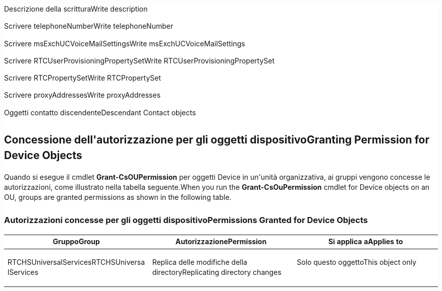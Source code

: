 <p><span data-ttu-id="c9bc3-199">Descrizione della scrittura</span><span class="sxs-lookup"><span data-stu-id="c9bc3-199">Write description</span></span></p>
<p><span data-ttu-id="c9bc3-200">Scrivere telephoneNumber</span><span class="sxs-lookup"><span data-stu-id="c9bc3-200">Write telephoneNumber</span></span></p>
<p><span data-ttu-id="c9bc3-201">Scrivere msExchUCVoiceMailSettings</span><span class="sxs-lookup"><span data-stu-id="c9bc3-201">Write msExchUCVoiceMailSettings</span></span></p>
<p><span data-ttu-id="c9bc3-202">Scrivere RTCUserProvisioningPropertySet</span><span class="sxs-lookup"><span data-stu-id="c9bc3-202">Write RTCUserProvisioningPropertySet</span></span></p>
<p><span data-ttu-id="c9bc3-203">Scrivere RTCPropertySet</span><span class="sxs-lookup"><span data-stu-id="c9bc3-203">Write RTCPropertySet</span></span></p>
<p><span data-ttu-id="c9bc3-204">Scrivere proxyAddresses</span><span class="sxs-lookup"><span data-stu-id="c9bc3-204">Write proxyAddresses</span></span></p></td>
<td><p><span data-ttu-id="c9bc3-205">Oggetti contatto discendente</span><span class="sxs-lookup"><span data-stu-id="c9bc3-205">Descendant Contact objects</span></span></p></td>
</tr>
</tbody>
</table>


</div>

<div>

## <a name="granting-permission-for-device-objects"></a><span data-ttu-id="c9bc3-206">Concessione dell'autorizzazione per gli oggetti dispositivo</span><span class="sxs-lookup"><span data-stu-id="c9bc3-206">Granting Permission for Device Objects</span></span>

<span data-ttu-id="c9bc3-207">Quando si esegue il cmdlet **Grant-CsOUPermission** per oggetti Device in un'unità organizzativa, ai gruppi vengono concesse le autorizzazioni, come illustrato nella tabella seguente.</span><span class="sxs-lookup"><span data-stu-id="c9bc3-207">When you run the **Grant-CsOuPermission** cmdlet for Device objects on an OU, groups are granted permissions as shown in the following table.</span></span>

### <a name="permissions-granted-for-device-objects"></a><span data-ttu-id="c9bc3-208">Autorizzazioni concesse per gli oggetti dispositivo</span><span class="sxs-lookup"><span data-stu-id="c9bc3-208">Permissions Granted for Device Objects</span></span>

<table>
<colgroup>
<col style="width: 33%" />
<col style="width: 33%" />
<col style="width: 33%" />
</colgroup>
<thead>
<tr class="header">
<th><span data-ttu-id="c9bc3-209">Gruppo</span><span class="sxs-lookup"><span data-stu-id="c9bc3-209">Group</span></span></th>
<th><span data-ttu-id="c9bc3-210">Autorizzazione</span><span class="sxs-lookup"><span data-stu-id="c9bc3-210">Permission</span></span></th>
<th><span data-ttu-id="c9bc3-211">Si applica a</span><span class="sxs-lookup"><span data-stu-id="c9bc3-211">Applies to</span></span></th>
</tr>
</thead>
<tbody>
<tr class="odd">
<td><p><span data-ttu-id="c9bc3-212">RTCHSUniversalServices</span><span class="sxs-lookup"><span data-stu-id="c9bc3-212">RTCHSUniversalServices</span></span></p></td>
<td><p><span data-ttu-id="c9bc3-213">Replica delle modifiche della directory</span><span class="sxs-lookup"><span data-stu-id="c9bc3-213">Replicating directory changes</span></span></p></td>
<td><p><span data-ttu-id="c9bc3-214">Solo questo oggetto</span><span class="sxs-lookup"><span data-stu-id="c9bc3-214">This object only</span></span></p></td>